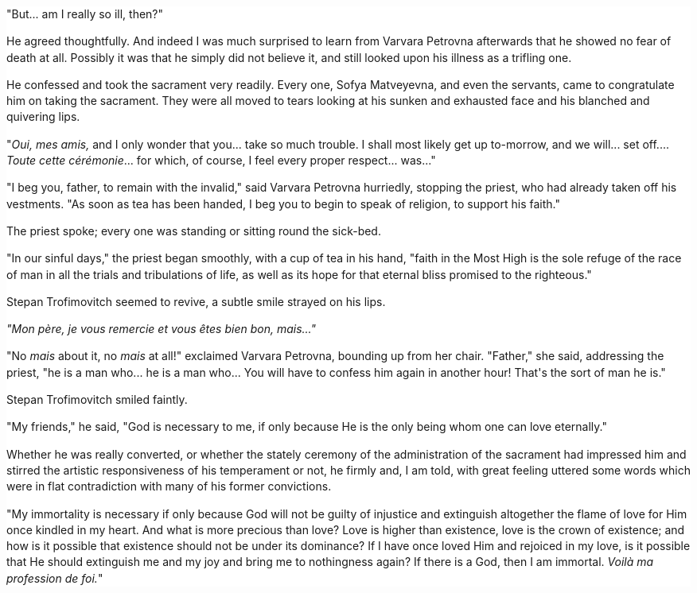 "But... am I really so ill, then?"

He agreed thoughtfully. And indeed I was much surprised to learn from Varvara
Petrovna afterwards that he showed no fear of death at all. Possibly it was
that he simply did not believe it, and still looked upon his illness as a
trifling one.

He confessed and took the sacrament very readily. Every one, Sofya Matveyevna,
and even the servants, came to congratulate him on taking the sacrament. They
were all moved to tears looking at his sunken and exhausted face and his
blanched and quivering lips.

"_Oui, mes amis,_ and I only wonder that you... take so much trouble. I shall
most likely get up to-morrow, and we will... set off.... _Toute cette
cérémonie_... for which, of course, I feel every proper respect... was..."

"I beg you, father, to remain with the invalid," said Varvara Petrovna
hurriedly, stopping the priest, who had already taken off his vestments. "As
soon as tea has been handed, I beg you to begin to speak of religion, to
support his faith."

The priest spoke; every one was standing or sitting round the sick-bed.

"In our sinful days," the priest began smoothly, with a cup of tea in his hand,
"faith in the Most High is the sole refuge of the race of man in all the trials
and tribulations of life, as well as its hope for that eternal bliss promised
to the righteous."

Stepan Trofimovitch seemed to revive, a subtle smile strayed on his lips.

_"Mon père, je vous remercie et vous êtes bien bon, mais..."_

"No _mais_ about it, no _mais_ at all!" exclaimed Varvara Petrovna, bounding up
from her chair. "Father," she said, addressing the priest, "he is a man who...
he is a man who... You will have to confess him again in another hour! That's
the sort of man he is."

Stepan Trofimovitch smiled faintly.

"My friends," he said, "God is necessary to me, if only because He is the only
being whom one can love eternally."

Whether he was really converted, or whether the stately ceremony of the
administration of the sacrament had impressed him and stirred the artistic
responsiveness of his temperament or not, he firmly and, I am told, with great
feeling uttered some words which were in flat contradiction with many of his
former convictions.

"My immortality is necessary if only because God will not be guilty of
injustice and extinguish altogether the flame of love for Him once kindled in
my heart. And what is more precious than love? Love is higher than existence,
love is the crown of existence; and how is it possible that existence should
not be under its dominance? If I have once loved Him and rejoiced in my love,
is it possible that He should extinguish me and my joy and bring me to
nothingness again? If there is a God, then I am immortal. _Voilà ma profession
de foi._"
